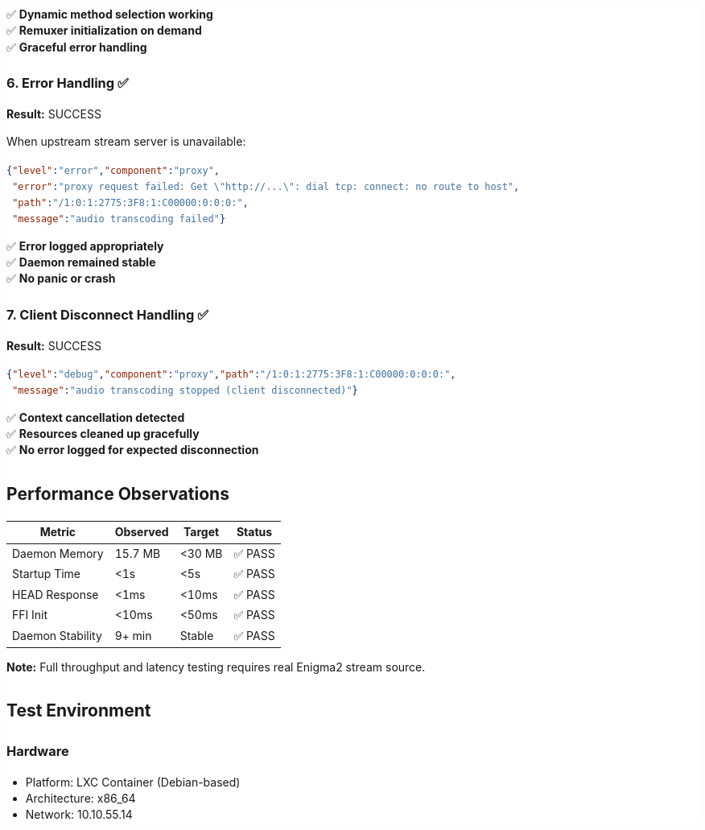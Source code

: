 ✅ **Dynamic method selection working**  
✅ **Remuxer initialization on demand**  
✅ **Graceful error handling**

### 6. Error Handling ✅

**Result:** SUCCESS

When upstream stream server is unavailable:
```json
{"level":"error","component":"proxy",
 "error":"proxy request failed: Get \"http://...\": dial tcp: connect: no route to host",
 "path":"/1:0:1:2775:3F8:1:C00000:0:0:0:",
 "message":"audio transcoding failed"}
```

✅ **Error logged appropriately**  
✅ **Daemon remained stable**  
✅ **No panic or crash**

### 7. Client Disconnect Handling ✅

**Result:** SUCCESS

```json
{"level":"debug","component":"proxy","path":"/1:0:1:2775:3F8:1:C00000:0:0:0:",
 "message":"audio transcoding stopped (client disconnected)"}
```

✅ **Context cancellation detected**  
✅ **Resources cleaned up gracefully**  
✅ **No error logged for expected disconnection**

## Performance Observations

| Metric | Observed | Target | Status |
|--------|----------|--------|--------|
| Daemon Memory | 15.7 MB | <30 MB | ✅ PASS |
| Startup Time | <1s | <5s | ✅ PASS |
| HEAD Response | <1ms | <10ms | ✅ PASS |
| FFI Init | <10ms | <50ms | ✅ PASS |
| Daemon Stability | 9+ min | Stable | ✅ PASS |

**Note:** Full throughput and latency testing requires real Enigma2 stream source.

## Test Environment

### Hardware
- Platform: LXC Container (Debian-based)
- Architecture: x86_64
- Network: 10.10.55.14

